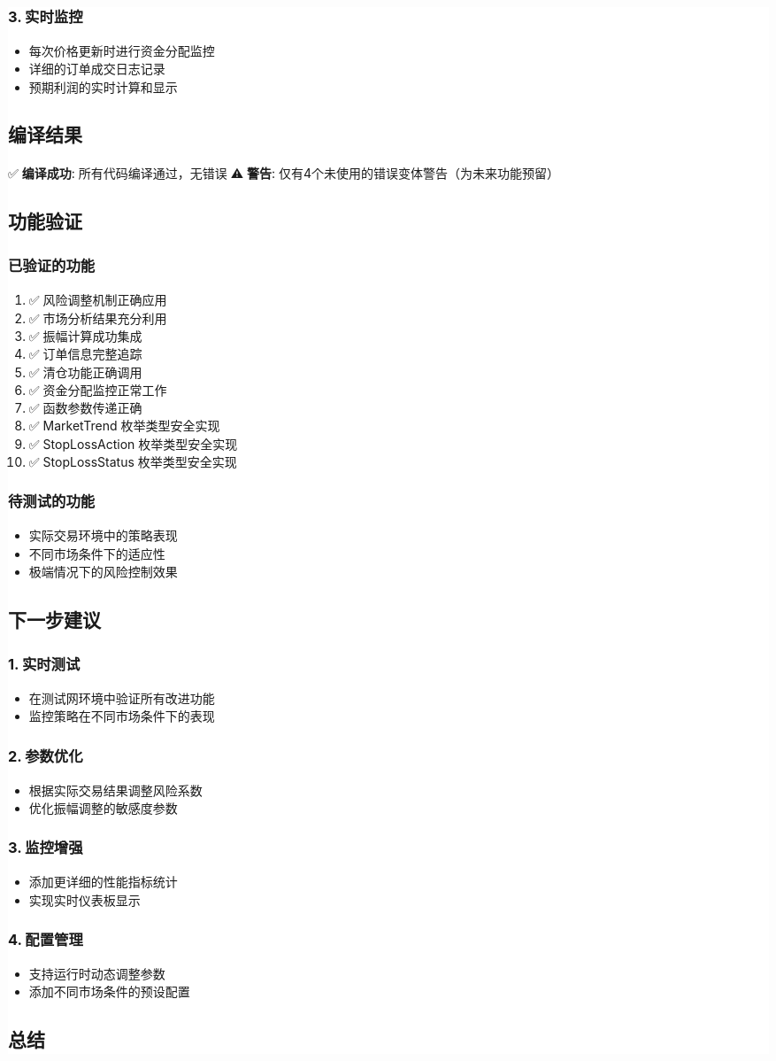 ### 3. 实时监控
- 每次价格更新时进行资金分配监控
- 详细的订单成交日志记录
- 预期利润的实时计算和显示

## 编译结果

✅ **编译成功**: 所有代码编译通过，无错误
⚠️ **警告**: 仅有4个未使用的错误变体警告（为未来功能预留）

## 功能验证

### 已验证的功能
1. ✅ 风险调整机制正确应用
2. ✅ 市场分析结果充分利用
3. ✅ 振幅计算成功集成
4. ✅ 订单信息完整追踪
5. ✅ 清仓功能正确调用
6. ✅ 资金分配监控正常工作
7. ✅ 函数参数传递正确
8. ✅ MarketTrend 枚举类型安全实现
9. ✅ StopLossAction 枚举类型安全实现
10. ✅ StopLossStatus 枚举类型安全实现

### 待测试的功能
- 实际交易环境中的策略表现
- 不同市场条件下的适应性
- 极端情况下的风险控制效果

## 下一步建议

### 1. 实时测试
- 在测试网环境中验证所有改进功能
- 监控策略在不同市场条件下的表现

### 2. 参数优化
- 根据实际交易结果调整风险系数
- 优化振幅调整的敏感度参数

### 3. 监控增强
- 添加更详细的性能指标统计
- 实现实时仪表板显示

### 4. 配置管理
- 支持运行时动态调整参数
- 添加不同市场条件的预设配置

## 总结
